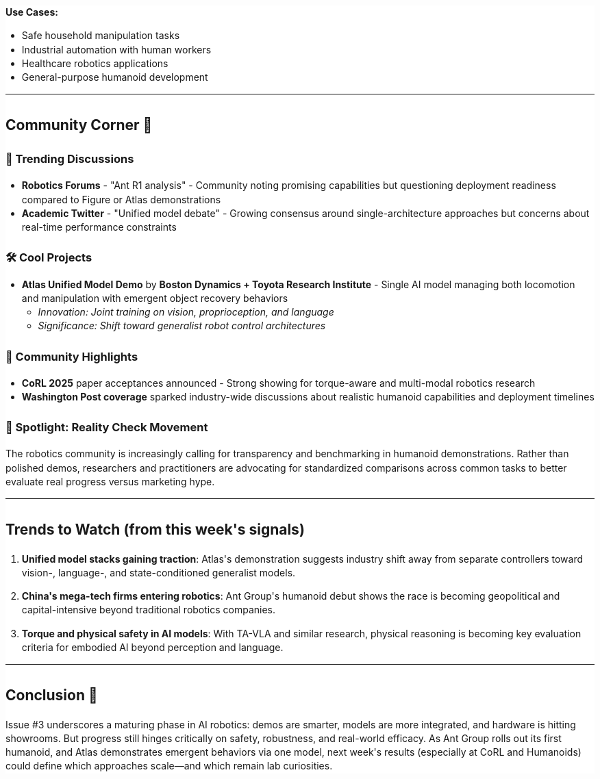 **Use Cases:**
- Safe household manipulation tasks
- Industrial automation with human workers
- Healthcare robotics applications
- General-purpose humanoid development

---

## Community Corner 👥

### 💬 Trending Discussions
- **Robotics Forums** - "Ant R1 analysis" - Community noting promising capabilities but questioning deployment readiness compared to Figure or Atlas demonstrations
- **Academic Twitter** - "Unified model debate" - Growing consensus around single-architecture approaches but concerns about real-time performance constraints

### 🛠️ Cool Projects
- **Atlas Unified Model Demo** by **Boston Dynamics + Toyota Research Institute** - Single AI model managing both locomotion and manipulation with emergent object recovery behaviors
  - *Innovation: Joint training on vision, proprioception, and language*
  - *Significance: Shift toward generalist robot control architectures*

### 🎉 Community Highlights
- **CoRL 2025** paper acceptances announced - Strong showing for torque-aware and multi-modal robotics research
- **Washington Post coverage** sparked industry-wide discussions about realistic humanoid capabilities and deployment timelines

### 🌟 Spotlight: **Reality Check Movement**
The robotics community is increasingly calling for transparency and benchmarking in humanoid demonstrations. Rather than polished demos, researchers and practitioners are advocating for standardized comparisons across common tasks to better evaluate real progress versus marketing hype.

---

## Trends to Watch (from this week's signals)

1. **Unified model stacks gaining traction**: Atlas's demonstration suggests industry shift away from separate controllers toward vision-, language-, and state-conditioned generalist models.

2. **China's mega-tech firms entering robotics**: Ant Group's humanoid debut shows the race is becoming geopolitical and capital-intensive beyond traditional robotics companies.

3. **Torque and physical safety in AI models**: With TA-VLA and similar research, physical reasoning is becoming key evaluation criteria for embodied AI beyond perception and language.

---

## Conclusion 🎯

Issue #3 underscores a maturing phase in AI robotics: demos are smarter, models are more integrated, and hardware is hitting showrooms. But progress still hinges critically on safety, robustness, and real-world efficacy. As Ant Group rolls out its first humanoid, and Atlas demonstrates emergent behaviors via one model, next week's results (especially at CoRL and Humanoids) could define which approaches scale—and which remain lab curiosities.

